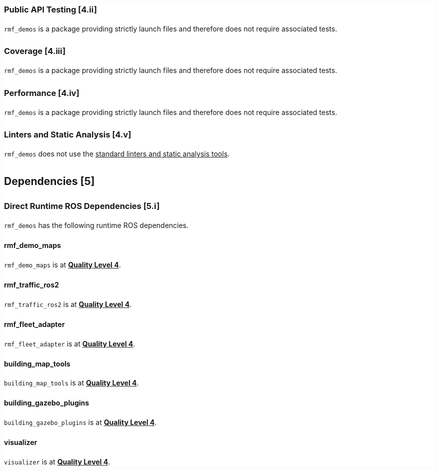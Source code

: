 ### Public API Testing [4.ii]

`rmf_demos` is a package providing strictly launch files and therefore does not require associated tests.

### Coverage [4.iii]

`rmf_demos` is a package providing strictly launch files and therefore does not require associated tests.

### Performance [4.iv]

`rmf_demos` is a package providing strictly launch files and therefore does not require associated tests.

### Linters and Static Analysis [4.v]

`rmf_demos` does not use the [standard linters and static analysis tools](https://index.ros.org/doc/ros2/Contributing/Developer-Guide/#linters).

## Dependencies [5]

### Direct Runtime ROS Dependencies [5.i]

`rmf_demos` has the following runtime ROS dependencies.

#### rmf_demo_maps

`rmf_demo_maps` is at [**Quality Level 4**](https://github.com/open-rmf/rmf_demos/blob/master/rmf_demo_maps/QUALITY_DECLARATION.md).

#### rmf_traffic_ros2

`rmf_traffic_ros2` is at [**Quality Level 4**](https://github.com/open-rmf/rmf_core_ros2/blob/master/rmf_traffic_ros2/QUALITY_DECLARATION.md).

#### rmf_fleet_adapter

`rmf_fleet_adapter` is at [**Quality Level 4**](https://github.com/open-rmf/rmf_core_ros2/blob/master/rmf_fleet_adapter/QUALITY_DECLARATION.md).

#### building_map_tools

`building_map_tools` is at [**Quality Level 4**](https://github.com/open-rmf/rmf_traffic_editor/blob/master/rmf_building_map_tools/QUALITY_DECLARATION.md).

#### building_gazebo_plugins

`building_gazebo_plugins` is at [**Quality Level 4**](https://github.com/open-rmf/rmf_simulation/blob/master/rmf_building_sim_gazebo_plugins/QUALITY_DECLARATION.md).

#### visualizer

`visualizer` is at [**Quality Level 4**](https://github.com/open-rmf/rmf_visualization/blob/master/rmf_visualization/QUALITY_DECLARATION.md).
